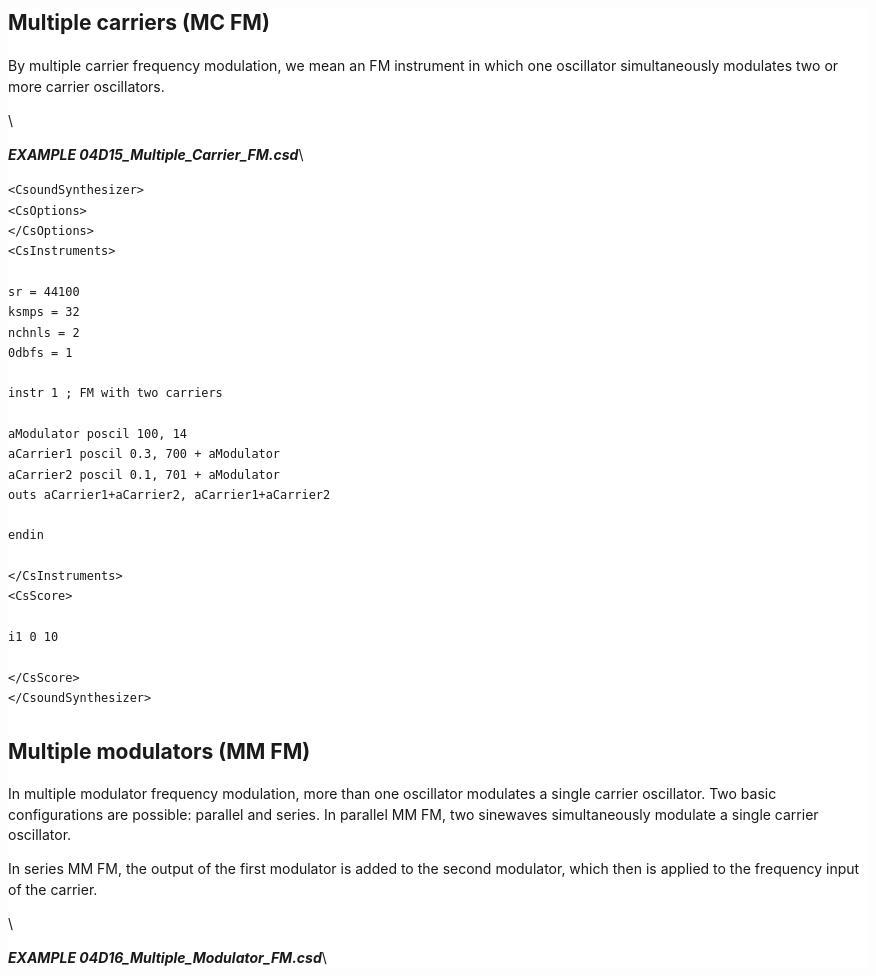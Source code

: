 Multiple carriers (MC FM)
-------------------------

By multiple carrier frequency modulation, we mean an FM instrument in
which one oscillator simultaneously modulates two or more carrier
oscillators.

\

***EXAMPLE 04D15\_Multiple\_Carrier\_FM.csd***\

``` {style=""}
<CsoundSynthesizer>
<CsOptions>
</CsOptions>
<CsInstruments>

sr = 44100
ksmps = 32
nchnls = 2
0dbfs = 1

instr 1 ; FM with two carriers

aModulator poscil 100, 14
aCarrier1 poscil 0.3, 700 + aModulator
aCarrier2 poscil 0.1, 701 + aModulator
outs aCarrier1+aCarrier2, aCarrier1+aCarrier2
 
endin

</CsInstruments>
<CsScore>

i1 0 10

</CsScore>
</CsoundSynthesizer>
```

Multiple modulators (MM FM)
---------------------------

In multiple modulator frequency modulation, more than one oscillator
modulates a single carrier oscillator. Two basic configurations are
possible: parallel and series. In parallel MM FM, two sinewaves
simultaneously modulate a single carrier oscillator.

In series MM FM, the output of the first modulator is added to the
second modulator, which then is applied to the frequency input of the
carrier.

\

***EXAMPLE 04D16\_Multiple\_Modulator\_FM.csd***\
